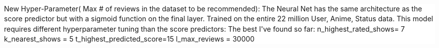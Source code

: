 New Hyper-Parameter( Max # of reviews in the dataset to be recommended):
The Neural Net has the same architecture as the score predictor but with a sigmoid function on the final layer.
Trained on the entire 22 million User, Anime, Status data.
This model requires different hyperparameter tuning than the score predictors:
The best I've found so far:
n_highest_rated_shows= 7
k_nearest_shows = 5
t_highest_predicted_score=15
l_max_reviews = 30000
